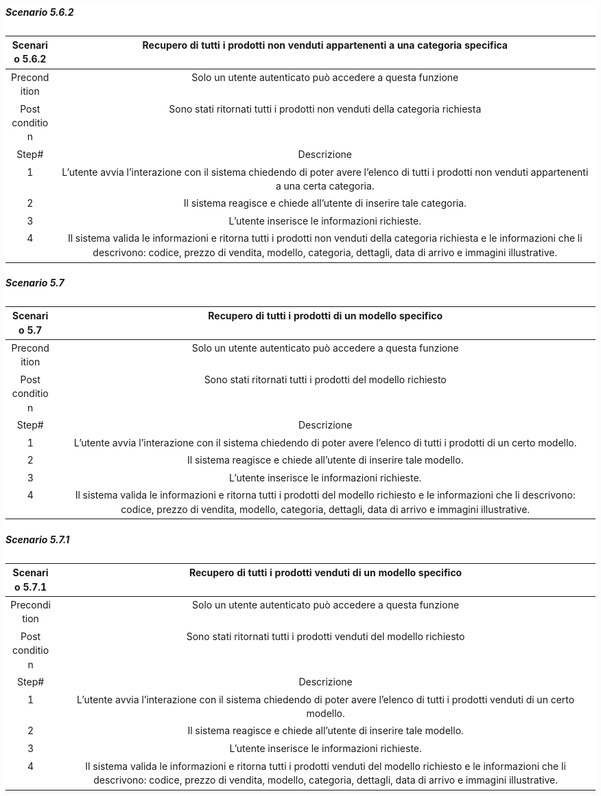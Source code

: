 
##### Scenario 5.6.2

|  Scenario 5.6.2  | Recupero di tutti i prodotti non venduti appartenenti a una categoria specifica                                                  |
| :------------: | :--------------------------------------------------------------------------------------------------------------------------: |
|  Precondition  | Solo un utente autenticato può accedere a questa funzione                                     |
| Post condition | Sono stati ritornati tutti i prodotti non venduti della categoria richiesta                                                   |
|     Step#      | Descrizione                                                          |
|       1        | L’utente avvia l’interazione con il sistema chiedendo di poter avere l’elenco di tutti i prodotti non venduti appartenenti a una certa categoria. |
|       2        | Il sistema reagisce e chiede all’utente di inserire tale categoria. | 
|       3        | L’utente inserisce le informazioni richieste. |
|       4        | Il sistema valida le informazioni e ritorna tutti i prodotti non venduti della categoria richiesta e le informazioni che li descrivono: codice, prezzo di vendita, modello, categoria, dettagli, data di arrivo e immagini illustrative. 


##### Scenario 5.7

|  Scenario 5.7  | Recupero di tutti i prodotti di un modello specifico                                                  |
| :------------: | :--------------------------------------------------------------------------------------------------------------------------: |
|  Precondition  | Solo un utente autenticato può accedere a questa funzione                                     |
| Post condition | Sono stati ritornati tutti i prodotti del modello richiesto                                                   |
|     Step#      | Descrizione                                                          |
|       1        | L’utente avvia l’interazione con il sistema chiedendo di poter avere l’elenco di tutti i prodotti di un certo modello.                   |
|       2        | Il sistema reagisce e chiede all’utente di inserire tale modello. | 
|       3        | L’utente inserisce le informazioni richieste. |
|       4        | Il sistema valida le informazioni e ritorna tutti i prodotti del modello richiesto e le informazioni che li descrivono: codice, prezzo di vendita, modello, categoria, dettagli, data di arrivo e immagini illustrative. |


##### Scenario 5.7.1

|  Scenario 5.7.1 | Recupero di tutti i prodotti venduti di un modello specifico                                                  |
| :------------: | :--------------------------------------------------------------------------------------------------------------------------: |
|  Precondition  | Solo un utente autenticato può accedere a questa funzione                                     |
| Post condition | Sono stati ritornati tutti i prodotti venduti del modello richiesto                                                   |
|     Step#      | Descrizione                                                          |
|       1        | L’utente avvia l’interazione con il sistema chiedendo di poter avere l’elenco di tutti i prodotti venduti di un certo modello.             |
|       2        | Il sistema reagisce e chiede all’utente di inserire tale modello. | 
|       3        | L’utente inserisce le informazioni richieste. |
|       4        | Il sistema valida le informazioni e ritorna tutti i prodotti venduti del modello richiesto e le informazioni che li descrivono: codice, prezzo di vendita, modello, categoria, dettagli, data di arrivo e immagini illustrative. |

